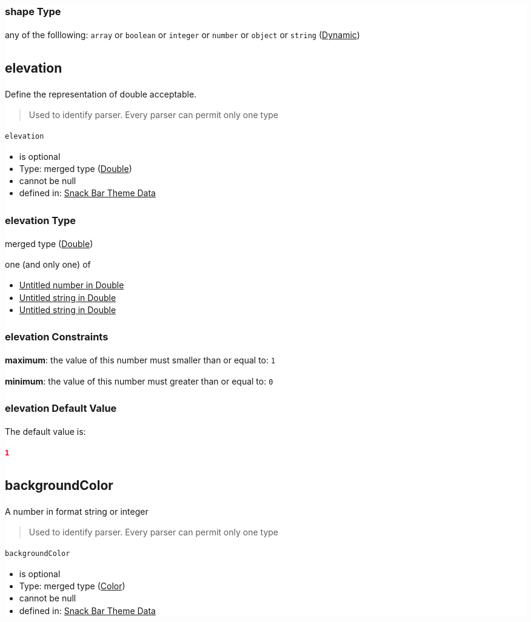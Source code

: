 ### shape Type

any of the folllowing: `array` or `boolean` or `integer` or `number` or `object` or `string` ([Dynamic](bottom_app_bar_theme-properties-dynamic.md))

## elevation

Define the representation of double acceptable.


> Used to identify parser. Every parser can permit only one type
>

`elevation`

-   is optional
-   Type: merged type ([Double](app_bar_theme-properties-double.md))
-   cannot be null
-   defined in: [Snack Bar Theme Data](app_bar_theme-properties-double.md "https&#x3A;//legytma.com.br/schema/double.schema.json#/properties/elevation")

### elevation Type

merged type ([Double](app_bar_theme-properties-double.md))

one (and only one) of

-   [Untitled number in Double](double-definitions-doublenumber.md "check type definition")
-   [Untitled string in Double](double-definitions-doublestring.md "check type definition")
-   [Untitled string in Double](double-definitions-doubleenum.md "check type definition")

### elevation Constraints

**maximum**: the value of this number must smaller than or equal to: `1`

**minimum**: the value of this number must greater than or equal to: `0`

### elevation Default Value

The default value is:

```json
1
```

## backgroundColor

A number in format string or integer


> Used to identify parser. Every parser can permit only one type
>

`backgroundColor`

-   is optional
-   Type: merged type ([Color](app_bar_theme-properties-color.md))
-   cannot be null
-   defined in: [Snack Bar Theme Data](app_bar_theme-properties-color.md "https&#x3A;//legytma.com.br/schema/color.schema.json#/properties/backgroundColor")
